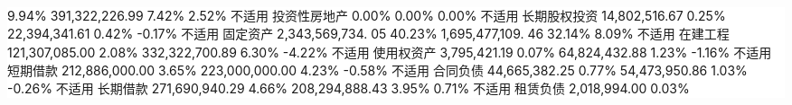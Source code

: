 9.94%
391,322,226.99
7.42%
2.52%
不适用
投资性房地产
0.00%
0.00%
0.00%
不适用
长期股权投资
14,802,516.67
0.25%
22,394,341.61
0.42%
-0.17%
不适用
固定资产
2,343,569,734.
05
40.23%
1,695,477,109.
46
32.14%
8.09%
不适用
在建工程
121,307,085.00
2.08%
332,322,700.89
6.30%
-4.22%
不适用
使用权资产
3,795,421.19
0.07%
64,824,432.88
1.23%
-1.16%
不适用
短期借款
212,886,000.00
3.65%
223,000,000.00
4.23%
-0.58%
不适用
合同负债
44,665,382.25
0.77%
54,473,950.86
1.03%
-0.26%
不适用
长期借款
271,690,940.29
4.66%
208,294,888.43
3.95%
0.71%
不适用
租赁负债
2,018,994.00
0.03%